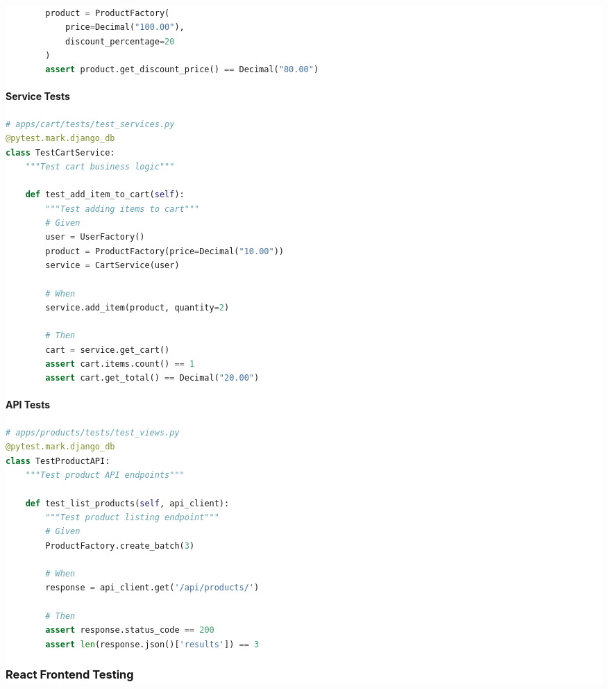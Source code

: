 ```python
        product = ProductFactory(
            price=Decimal("100.00"),
            discount_percentage=20
        )
        assert product.get_discount_price() == Decimal("80.00")
```

#### Service Tests

```python
# apps/cart/tests/test_services.py
@pytest.mark.django_db
class TestCartService:
    """Test cart business logic"""

    def test_add_item_to_cart(self):
        """Test adding items to cart"""
        # Given
        user = UserFactory()
        product = ProductFactory(price=Decimal("10.00"))
        service = CartService(user)

        # When
        service.add_item(product, quantity=2)

        # Then
        cart = service.get_cart()
        assert cart.items.count() == 1
        assert cart.get_total() == Decimal("20.00")
```

#### API Tests

```python
# apps/products/tests/test_views.py
@pytest.mark.django_db
class TestProductAPI:
    """Test product API endpoints"""

    def test_list_products(self, api_client):
        """Test product listing endpoint"""
        # Given
        ProductFactory.create_batch(3)

        # When
        response = api_client.get('/api/products/')

        # Then
        assert response.status_code == 200
        assert len(response.json()['results']) == 3
```

### React Frontend Testing
